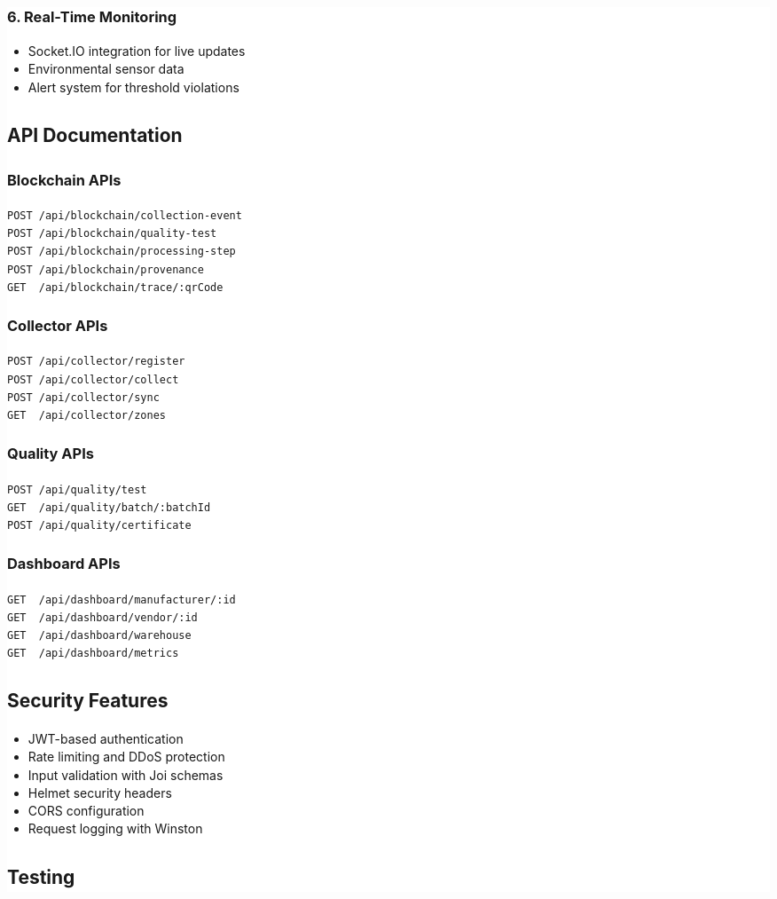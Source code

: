 ### 6. Real-Time Monitoring
- Socket.IO integration for live updates
- Environmental sensor data
- Alert system for threshold violations

## API Documentation

### Blockchain APIs
```
POST /api/blockchain/collection-event
POST /api/blockchain/quality-test
POST /api/blockchain/processing-step
POST /api/blockchain/provenance
GET  /api/blockchain/trace/:qrCode
```

### Collector APIs
```
POST /api/collector/register
POST /api/collector/collect
POST /api/collector/sync
GET  /api/collector/zones
```

### Quality APIs
```
POST /api/quality/test
GET  /api/quality/batch/:batchId
POST /api/quality/certificate
```

### Dashboard APIs
```
GET  /api/dashboard/manufacturer/:id
GET  /api/dashboard/vendor/:id
GET  /api/dashboard/warehouse
GET  /api/dashboard/metrics
```

## Security Features

- JWT-based authentication
- Rate limiting and DDoS protection
- Input validation with Joi schemas
- Helmet security headers
- CORS configuration
- Request logging with Winston

## Testing
